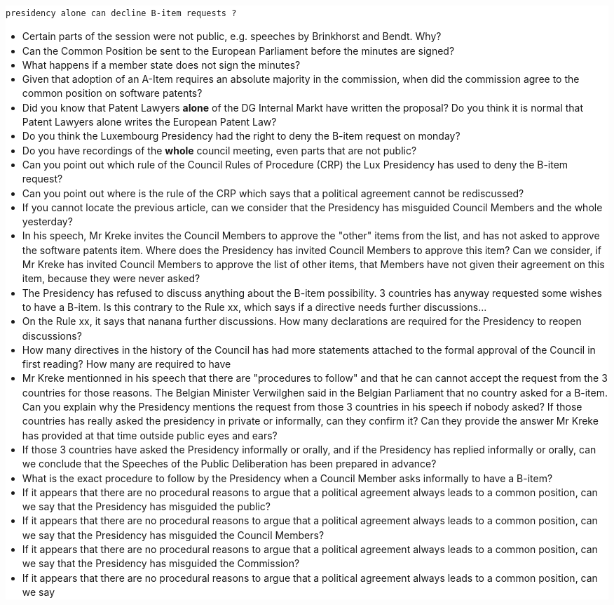     presidency alone can decline B-item requests ?
-   Certain parts of the session were not public, e.g. speeches by
    Brinkhorst and Bendt. Why?
-   Can the Common Position be sent to the European Parliament before
    the minutes are signed?
-   What happens if a member state does not sign the minutes?
-   Given that adoption of an A-Item requires an absolute majority in
    the commission, when did the commission agree to the common position
    on software patents?
-   Did you know that Patent Lawyers **alone** of the DG Internal Markt
    have written the proposal? Do you think it is normal that Patent
    Lawyers alone writes the European Patent Law?
-   Do you think the Luxembourg Presidency had the right to deny the
    B-item request on monday?
-   Do you have recordings of the **whole** council meeting, even parts
    that are not public?
-   Can you point out which rule of the Council Rules of Procedure (CRP)
    the Lux Presidency has used to deny the B-item request?
-   Can you point out where is the rule of the CRP which says that a
    political agreement cannot be rediscussed?
-   If you cannot locate the previous article, can we consider that the
    Presidency has misguided Council Members and the whole yesterday?
-   In his speech, Mr Kreke invites the Council Members to approve the
    \"other\" items from the list, and has not asked to approve the
    software patents item. Where does the Presidency has invited Council
    Members to approve this item? Can we consider, if Mr Kreke has
    invited Council Members to approve the list of other items, that
    Members have not given their agreement on this item, because they
    were never asked?
-   The Presidency has refused to discuss anything about the B-item
    possibility. 3 countries has anyway requested some wishes to have a
    B-item. Is this contrary to the Rule xx, which says if a directive
    needs further discussions\...
-   On the Rule xx, it says that nanana further discussions. How many
    declarations are required for the Presidency to reopen discussions?
-   How many directives in the history of the Council has had more
    statements attached to the formal approval of the Council in first
    reading? How many are required to have
-   Mr Kreke mentionned in his speech that there are \"procedures to
    follow\" and that he can cannot accept the request from the 3
    countries for those reasons. The Belgian Minister Verwilghen said in
    the Belgian Parliament that no country asked for a B-item. Can you
    explain why the Presidency mentions the request from those 3
    countries in his speech if nobody asked? If those countries has
    really asked the presidency in private or informally, can they
    confirm it? Can they provide the answer Mr Kreke has provided at
    that time outside public eyes and ears?
-   If those 3 countries have asked the Presidency informally or orally,
    and if the Presidency has replied informally or orally, can we
    conclude that the Speeches of the Public Deliberation has been
    prepared in advance?
-   What is the exact procedure to follow by the Presidency when a
    Council Member asks informally to have a B-item?
-   If it appears that there are no procedural reasons to argue that a
    political agreement always leads to a common position, can we say
    that the Presidency has misguided the public?
-   If it appears that there are no procedural reasons to argue that a
    political agreement always leads to a common position, can we say
    that the Presidency has misguided the Council Members?
-   If it appears that there are no procedural reasons to argue that a
    political agreement always leads to a common position, can we say
    that the Presidency has misguided the Commission?
-   If it appears that there are no procedural reasons to argue that a
    political agreement always leads to a common position, can we say